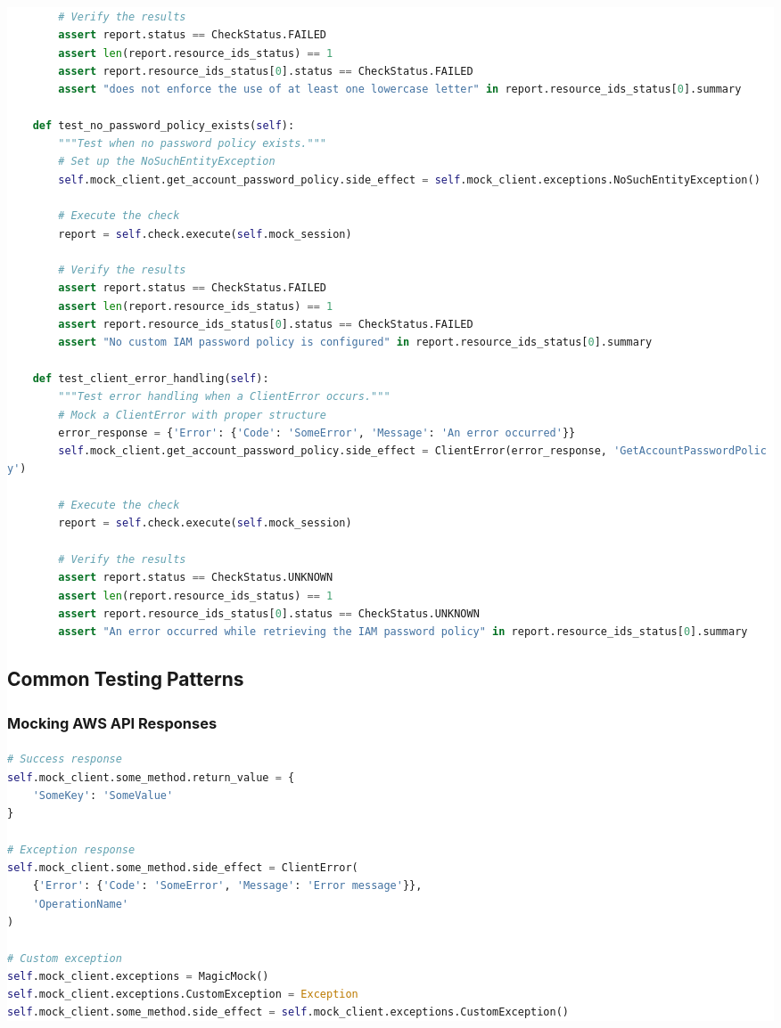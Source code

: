 ```python
        # Verify the results
        assert report.status == CheckStatus.FAILED
        assert len(report.resource_ids_status) == 1
        assert report.resource_ids_status[0].status == CheckStatus.FAILED
        assert "does not enforce the use of at least one lowercase letter" in report.resource_ids_status[0].summary

    def test_no_password_policy_exists(self):
        """Test when no password policy exists."""
        # Set up the NoSuchEntityException
        self.mock_client.get_account_password_policy.side_effect = self.mock_client.exceptions.NoSuchEntityException()

        # Execute the check
        report = self.check.execute(self.mock_session)

        # Verify the results
        assert report.status == CheckStatus.FAILED
        assert len(report.resource_ids_status) == 1
        assert report.resource_ids_status[0].status == CheckStatus.FAILED
        assert "No custom IAM password policy is configured" in report.resource_ids_status[0].summary

    def test_client_error_handling(self):
        """Test error handling when a ClientError occurs."""
        # Mock a ClientError with proper structure
        error_response = {'Error': {'Code': 'SomeError', 'Message': 'An error occurred'}}
        self.mock_client.get_account_password_policy.side_effect = ClientError(error_response, 'GetAccountPasswordPolicy')

        # Execute the check
        report = self.check.execute(self.mock_session)

        # Verify the results
        assert report.status == CheckStatus.UNKNOWN
        assert len(report.resource_ids_status) == 1
        assert report.resource_ids_status[0].status == CheckStatus.UNKNOWN
        assert "An error occurred while retrieving the IAM password policy" in report.resource_ids_status[0].summary
```

## Common Testing Patterns

### Mocking AWS API Responses

```python
# Success response
self.mock_client.some_method.return_value = {
    'SomeKey': 'SomeValue'
}

# Exception response
self.mock_client.some_method.side_effect = ClientError(
    {'Error': {'Code': 'SomeError', 'Message': 'Error message'}},
    'OperationName'
)

# Custom exception
self.mock_client.exceptions = MagicMock()
self.mock_client.exceptions.CustomException = Exception
self.mock_client.some_method.side_effect = self.mock_client.exceptions.CustomException()
```
